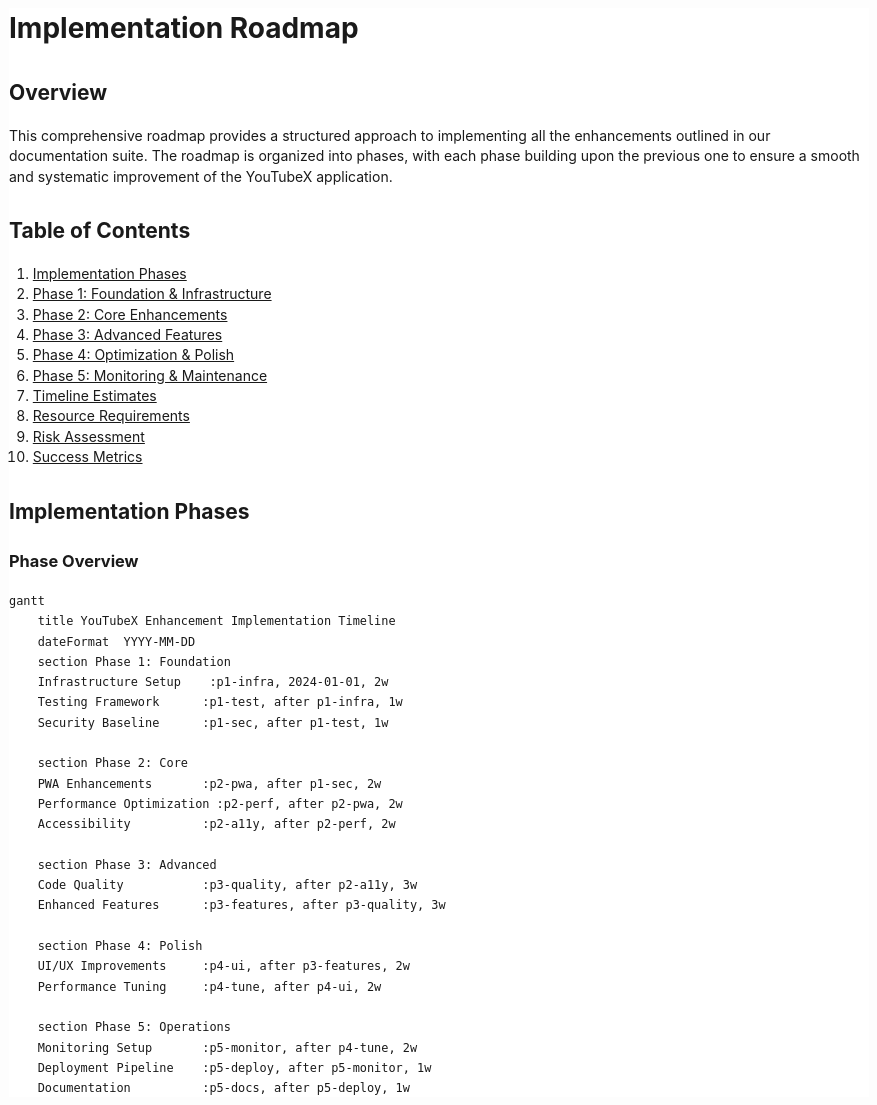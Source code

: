 # Implementation Roadmap

## Overview

This comprehensive roadmap provides a structured approach to implementing all the enhancements outlined in our documentation suite. The roadmap is organized into phases, with each phase building upon the previous one to ensure a smooth and systematic improvement of the YouTubeX application.

## Table of Contents

1. [Implementation Phases](#implementation-phases)
2. [Phase 1: Foundation & Infrastructure](#phase-1-foundation--infrastructure)
3. [Phase 2: Core Enhancements](#phase-2-core-enhancements)
4. [Phase 3: Advanced Features](#phase-3-advanced-features)
5. [Phase 4: Optimization & Polish](#phase-4-optimization--polish)
6. [Phase 5: Monitoring & Maintenance](#phase-5-monitoring--maintenance)
7. [Timeline Estimates](#timeline-estimates)
8. [Resource Requirements](#resource-requirements)
9. [Risk Assessment](#risk-assessment)
10. [Success Metrics](#success-metrics)

## Implementation Phases

### Phase Overview

```mermaid
gantt
    title YouTubeX Enhancement Implementation Timeline
    dateFormat  YYYY-MM-DD
    section Phase 1: Foundation
    Infrastructure Setup    :p1-infra, 2024-01-01, 2w
    Testing Framework      :p1-test, after p1-infra, 1w
    Security Baseline      :p1-sec, after p1-test, 1w
    
    section Phase 2: Core
    PWA Enhancements       :p2-pwa, after p1-sec, 2w
    Performance Optimization :p2-perf, after p2-pwa, 2w
    Accessibility          :p2-a11y, after p2-perf, 2w
    
    section Phase 3: Advanced
    Code Quality           :p3-quality, after p2-a11y, 3w
    Enhanced Features      :p3-features, after p3-quality, 3w
    
    section Phase 4: Polish
    UI/UX Improvements     :p4-ui, after p3-features, 2w
    Performance Tuning     :p4-tune, after p4-ui, 2w
    
    section Phase 5: Operations
    Monitoring Setup       :p5-monitor, after p4-tune, 2w
    Deployment Pipeline    :p5-deploy, after p5-monitor, 1w
    Documentation          :p5-docs, after p5-deploy, 1w
```
